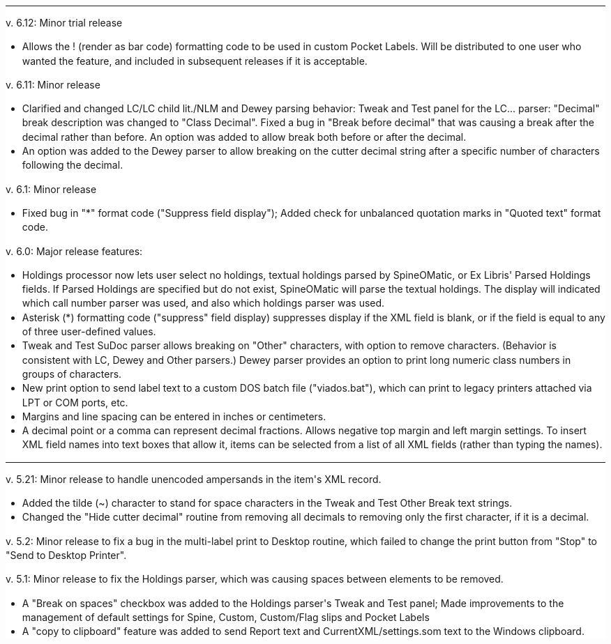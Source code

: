 ___

v. 6.12: Minor trial release
* Allows the ! (render as bar code) formatting code to be used in custom Pocket Labels.
Will be distributed to one user who wanted the feature, and included in subsequent
releases if it is acceptable.
        
v. 6.11: Minor release
* Clarified and changed LC/LC child lit./NLM and Dewey parsing behavior:
Tweak and Test panel for the LC... parser: "Decimal" break description was changed to
"Class Decimal".  Fixed a bug in "Break before decimal" that was causing a break
after the decimal rather than before. An option was added to allow break both before
or after the decimal.
* An option was added to the Dewey parser to allow breaking on the cutter decimal
string after a specific number of characters following the decimal.

v. 6.1: Minor release
* Fixed bug in "*" format code ("Suppress field display");
Added check for unbalanced quotation marks in "Quoted text" format code.

v. 6.0: Major release features:
* Holdings processor now lets user select no holdings, textual holdings parsed by SpineOMatic, or Ex Libris' Parsed Holdings fields.  If Parsed Holdings are specified but do not exist, SpineOMatic will parse the textual holdings.  The display will indicated which call number parser was used, and also which holdings parser was used.
* Asterisk (*) formatting code ("suppress" field display) suppresses display if the XML field is blank, or if the field is equal to any of three user-defined values.
* Tweak and Test SuDoc parser allows breaking on "Other" characters, with option
to remove characters. (Behavior is consistent with LC, Dewey and Other parsers.)
Dewey parser provides an option to print long numeric class numbers in groups of characters.
* New print option to send label text to a custom DOS batch file ("viados.bat"), which can print to legacy printers attached via LPT or COM ports, etc.
* Margins and line spacing can be entered in inches or centimeters.
* A decimal point or a comma can represent decimal fractions. Allows negative top margin and left margin settings. To insert XML field names into text boxes that allow it, items can be selected from a list of all XML fields (rather than typing the names).

___

v. 5.21: Minor release to handle unencoded ampersands in the item's XML record.
* Added the tilde (~) character to stand for space characters in the Tweak and Test 
Other Break text strings.
* Changed the "Hide cutter decimal" routine from removing all decimals to removing only
the first character, if it is a decimal.

v. 5.2: Minor release to fix a bug in the multi-label print to Desktop routine, which failed to
        change the print button from "Stop" to "Send to Desktop Printer".

v. 5.1: Minor release to fix the Holdings parser, which was causing spaces between elements
        to be removed.
* A "Break on spaces" checkbox was added to the Holdings parser's Tweak and Test panel;
Made improvements to the management of default settings for Spine, Custom, Custom/Flag slips and Pocket Labels
* A "copy to clipboard" feature was added to send Report text and CurrentXML/settings.som
text to the Windows clipboard.
